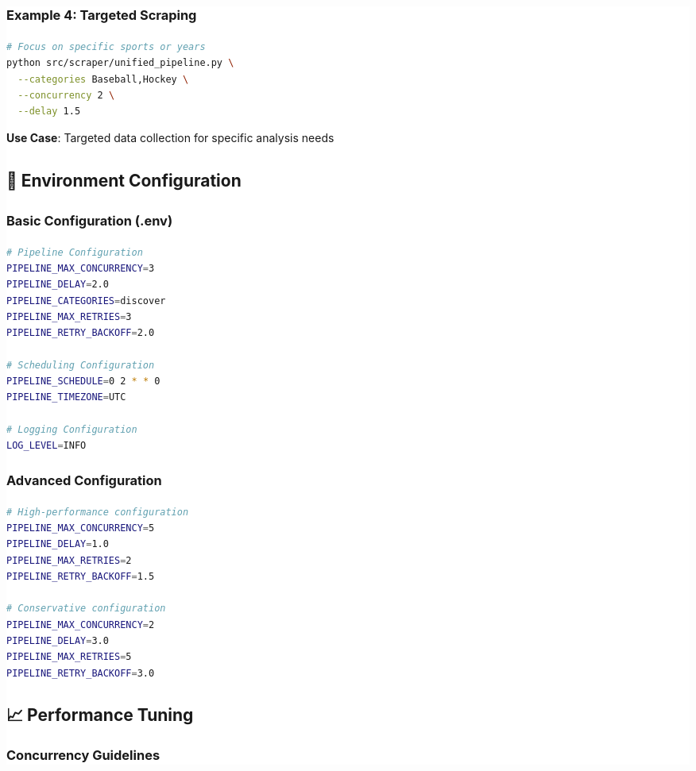 ### **Example 4: Targeted Scraping**

```bash
# Focus on specific sports or years
python src/scraper/unified_pipeline.py \
  --categories Baseball,Hockey \
  --concurrency 2 \
  --delay 1.5
```

**Use Case**: Targeted data collection for specific analysis needs

## 🔧 Environment Configuration

### **Basic Configuration (.env)**

```bash
# Pipeline Configuration
PIPELINE_MAX_CONCURRENCY=3
PIPELINE_DELAY=2.0
PIPELINE_CATEGORIES=discover
PIPELINE_MAX_RETRIES=3
PIPELINE_RETRY_BACKOFF=2.0

# Scheduling Configuration
PIPELINE_SCHEDULE=0 2 * * 0
PIPELINE_TIMEZONE=UTC

# Logging Configuration
LOG_LEVEL=INFO
```

### **Advanced Configuration**

```bash
# High-performance configuration
PIPELINE_MAX_CONCURRENCY=5
PIPELINE_DELAY=1.0
PIPELINE_MAX_RETRIES=2
PIPELINE_RETRY_BACKOFF=1.5

# Conservative configuration
PIPELINE_MAX_CONCURRENCY=2
PIPELINE_DELAY=3.0
PIPELINE_MAX_RETRIES=5
PIPELINE_RETRY_BACKOFF=3.0
```

## 📈 Performance Tuning

### **Concurrency Guidelines**
